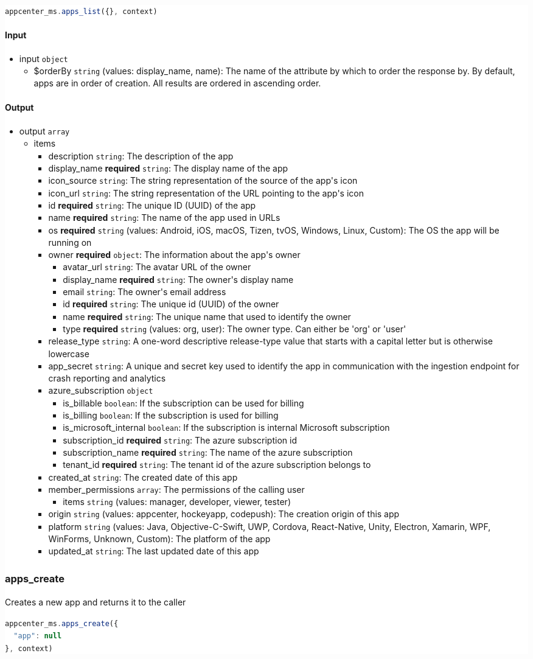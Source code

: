 
```js
appcenter_ms.apps_list({}, context)
```

#### Input
* input `object`
  * $orderBy `string` (values: display_name, name): The name of the attribute by which to order the response by. By default, apps are in order of creation. All results are ordered in ascending order.

#### Output
* output `array`
  * items
    * description `string`: The description of the app
    * display_name **required** `string`: The display name of the app
    * icon_source `string`: The string representation of the source of the app's icon
    * icon_url `string`: The string representation of the URL pointing to the app's icon
    * id **required** `string`: The unique ID (UUID) of the app
    * name **required** `string`: The name of the app used in URLs
    * os **required** `string` (values: Android, iOS, macOS, Tizen, tvOS, Windows, Linux, Custom): The OS the app will be running on
    * owner **required** `object`: The information about the app's owner
      * avatar_url `string`: The avatar URL of the owner
      * display_name **required** `string`: The owner's display name
      * email `string`: The owner's email address
      * id **required** `string`: The unique id (UUID) of the owner
      * name **required** `string`: The unique name that used to identify the owner
      * type **required** `string` (values: org, user): The owner type. Can either be 'org' or 'user'
    * release_type `string`: A one-word descriptive release-type value that starts with a capital letter but is otherwise lowercase
    * app_secret `string`: A unique and secret key used to identify the app in communication with the ingestion endpoint for crash reporting and analytics
    * azure_subscription `object`
      * is_billable `boolean`: If the subscription can be used for billing
      * is_billing `boolean`: If the subscription is used for billing
      * is_microsoft_internal `boolean`: If the subscription is internal Microsoft subscription
      * subscription_id **required** `string`: The azure subscription id
      * subscription_name **required** `string`: The name of the azure subscription
      * tenant_id **required** `string`: The tenant id of the azure subscription belongs to
    * created_at `string`: The created date of this app
    * member_permissions `array`: The permissions of the calling user
      * items `string` (values: manager, developer, viewer, tester)
    * origin `string` (values: appcenter, hockeyapp, codepush): The creation origin of this app
    * platform `string` (values: Java, Objective-C-Swift, UWP, Cordova, React-Native, Unity, Electron, Xamarin, WPF, WinForms, Unknown, Custom): The platform of the app
    * updated_at `string`: The last updated date of this app

### apps_create
Creates a new app and returns it to the caller


```js
appcenter_ms.apps_create({
  "app": null
}, context)
```
